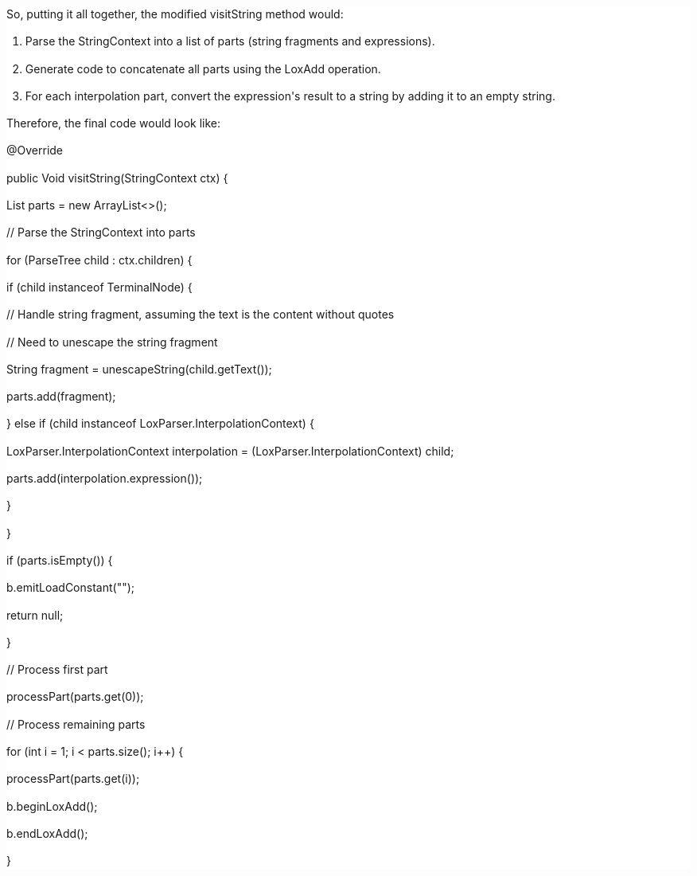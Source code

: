 So, putting it all together, the modified visitString method would:

1. Parse the StringContext into a list of parts (string fragments and expressions).

2. Generate code to concatenate all parts using the LoxAdd operation.

3. For each interpolation part, convert the expression's result to a string by adding it to an empty string.

Therefore, the final code would look like:

@Override

public Void visitString(StringContext ctx) {

List<Object> parts = new ArrayList<>();

// Parse the StringContext into parts

for (ParseTree child : ctx.children) {

if (child instanceof TerminalNode) {

// Handle string fragment, assuming the text is the content without quotes

// Need to unescape the string fragment

String fragment = unescapeString(child.getText());

parts.add(fragment);

} else if (child instanceof LoxParser.InterpolationContext) {

LoxParser.InterpolationContext interpolation = (LoxParser.InterpolationContext) child;

parts.add(interpolation.expression());

}

}

if (parts.isEmpty()) {

b.emitLoadConstant("");

return null;

}

// Process first part

processPart(parts.get(0));

// Process remaining parts

for (int i = 1; i < parts.size(); i++) {

processPart(parts.get(i));

b.beginLoxAdd();

b.endLoxAdd();

}

